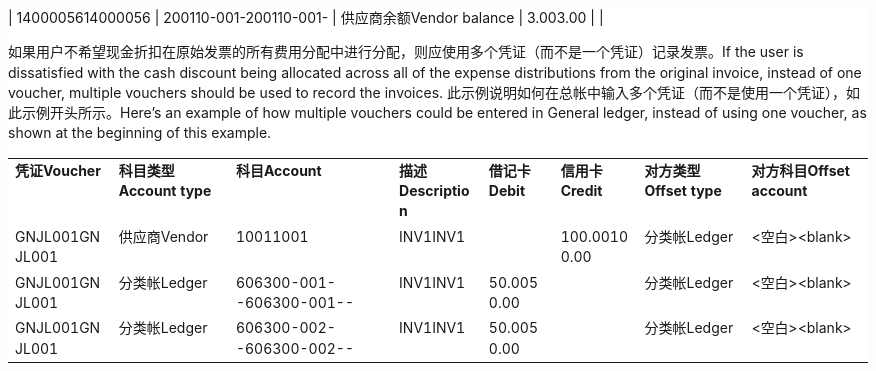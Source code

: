 | <span data-ttu-id="97f19-236">14000056</span><span class="sxs-lookup"><span data-stu-id="97f19-236">14000056</span></span>    | <span data-ttu-id="97f19-237">200110-001-</span><span class="sxs-lookup"><span data-stu-id="97f19-237">200110-001-</span></span>  | <span data-ttu-id="97f19-238">供应商余额</span><span class="sxs-lookup"><span data-stu-id="97f19-238">Vendor balance</span></span>       | <span data-ttu-id="97f19-239">3.00</span><span class="sxs-lookup"><span data-stu-id="97f19-239">3.00</span></span>      |            |

<span data-ttu-id="97f19-240">如果用户不希望现金折扣在原始发票的所有费用分配中进行分配，则应使用多个凭证（而不是一个凭证）记录发票。</span><span class="sxs-lookup"><span data-stu-id="97f19-240">If the user is dissatisfied with the cash discount being allocated across all of the expense distributions from the original invoice, instead of one voucher, multiple vouchers should be used to record the invoices.</span></span> <span data-ttu-id="97f19-241">此示例说明如何在总帐中输入多个凭证（而不是使用一个凭证），如此示例开头所示。</span><span class="sxs-lookup"><span data-stu-id="97f19-241">Here’s an example of how multiple vouchers could be entered in General ledger, instead of using one voucher, as shown at the beginning of this example.</span></span>

|             |                  |              |                 |           |            |                 |                    |
|-------------|------------------|--------------|-----------------|-----------|------------|-----------------|--------------------|
| <span data-ttu-id="97f19-242">**凭证**</span><span class="sxs-lookup"><span data-stu-id="97f19-242">**Voucher**</span></span> | <span data-ttu-id="97f19-243">**科目类型**</span><span class="sxs-lookup"><span data-stu-id="97f19-243">**Account type**</span></span> | <span data-ttu-id="97f19-244">**科目**</span><span class="sxs-lookup"><span data-stu-id="97f19-244">**Account**</span></span>  | <span data-ttu-id="97f19-245">**描述**</span><span class="sxs-lookup"><span data-stu-id="97f19-245">**Description**</span></span> | <span data-ttu-id="97f19-246">**借记卡**</span><span class="sxs-lookup"><span data-stu-id="97f19-246">**Debit**</span></span> | <span data-ttu-id="97f19-247">**信用卡**</span><span class="sxs-lookup"><span data-stu-id="97f19-247">**Credit**</span></span> | <span data-ttu-id="97f19-248">**对方类型**</span><span class="sxs-lookup"><span data-stu-id="97f19-248">**Offset type**</span></span> | <span data-ttu-id="97f19-249">**对方科目**</span><span class="sxs-lookup"><span data-stu-id="97f19-249">**Offset account**</span></span> |
| <span data-ttu-id="97f19-250">GNJL001</span><span class="sxs-lookup"><span data-stu-id="97f19-250">GNJL001</span></span>     | <span data-ttu-id="97f19-251">供应商</span><span class="sxs-lookup"><span data-stu-id="97f19-251">Vendor</span></span>           | <span data-ttu-id="97f19-252">1001</span><span class="sxs-lookup"><span data-stu-id="97f19-252">1001</span></span>         | <span data-ttu-id="97f19-253">INV1</span><span class="sxs-lookup"><span data-stu-id="97f19-253">INV1</span></span>            |           | <span data-ttu-id="97f19-254">100.00</span><span class="sxs-lookup"><span data-stu-id="97f19-254">100.00</span></span>     | <span data-ttu-id="97f19-255">分类帐</span><span class="sxs-lookup"><span data-stu-id="97f19-255">Ledger</span></span>          | <span data-ttu-id="97f19-256">&lt;空白&gt;</span><span class="sxs-lookup"><span data-stu-id="97f19-256">&lt;blank&gt;</span></span>      |
| <span data-ttu-id="97f19-257">GNJL001</span><span class="sxs-lookup"><span data-stu-id="97f19-257">GNJL001</span></span>     | <span data-ttu-id="97f19-258">分类帐</span><span class="sxs-lookup"><span data-stu-id="97f19-258">Ledger</span></span>           | <span data-ttu-id="97f19-259">606300-001--</span><span class="sxs-lookup"><span data-stu-id="97f19-259">606300-001--</span></span> | <span data-ttu-id="97f19-260">INV1</span><span class="sxs-lookup"><span data-stu-id="97f19-260">INV1</span></span>            |   <span data-ttu-id="97f19-261">50.00</span><span class="sxs-lookup"><span data-stu-id="97f19-261">50.00</span></span>   |            | <span data-ttu-id="97f19-262">分类帐</span><span class="sxs-lookup"><span data-stu-id="97f19-262">Ledger</span></span>          | <span data-ttu-id="97f19-263">&lt;空白&gt;</span><span class="sxs-lookup"><span data-stu-id="97f19-263">&lt;blank&gt;</span></span>      |
| <span data-ttu-id="97f19-264">GNJL001</span><span class="sxs-lookup"><span data-stu-id="97f19-264">GNJL001</span></span>     | <span data-ttu-id="97f19-265">分类帐</span><span class="sxs-lookup"><span data-stu-id="97f19-265">Ledger</span></span>           | <span data-ttu-id="97f19-266">606300-002--</span><span class="sxs-lookup"><span data-stu-id="97f19-266">606300-002--</span></span> | <span data-ttu-id="97f19-267">INV1</span><span class="sxs-lookup"><span data-stu-id="97f19-267">INV1</span></span>            |   <span data-ttu-id="97f19-268">50.00</span><span class="sxs-lookup"><span data-stu-id="97f19-268">50.00</span></span>   |            | <span data-ttu-id="97f19-269">分类帐</span><span class="sxs-lookup"><span data-stu-id="97f19-269">Ledger</span></span>          | <span data-ttu-id="97f19-270">&lt;空白&gt;</span><span class="sxs-lookup"><span data-stu-id="97f19-270">&lt;blank&gt;</span></span>      |